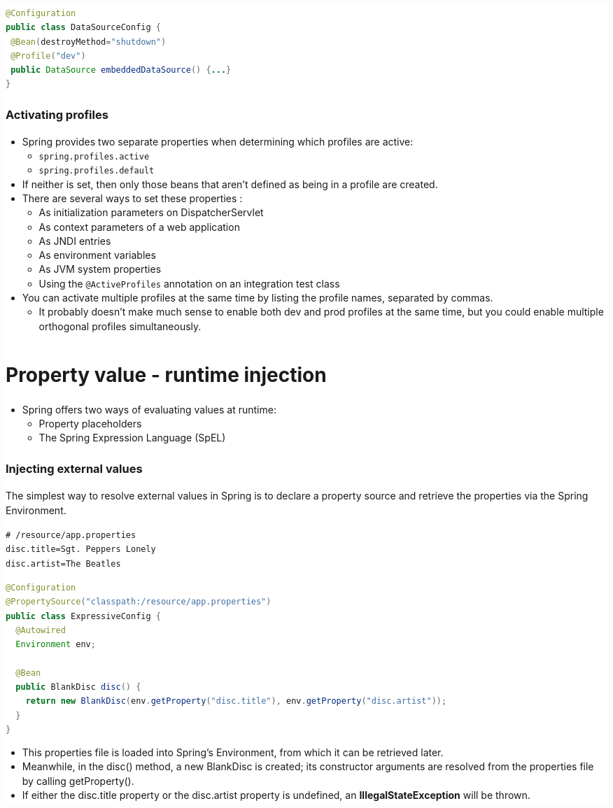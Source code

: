 
```java
@Configuration
public class DataSourceConfig {
 @Bean(destroyMethod="shutdown")
 @Profile("dev")
 public DataSource embeddedDataSource() {...}
}
```

### Activating profiles

- Spring provides two separate properties when determining which profiles are active: 
  - `spring.profiles.active`
  - `spring.profiles.default`
- If neither is set, then only those beans that aren’t defined as being in a profile are created. 
- There are several ways to set these properties :
  - As initialization parameters on DispatcherServlet
  - As context parameters of a web application
  - As JNDI entries
  - As environment variables
  - As JVM system properties
  - Using the `@ActiveProfiles` annotation on an integration test class
- You can activate multiple profiles at the same time by listing the profile names, separated by commas.
  - It probably doesn’t make much sense to enable both dev and prod profiles at the same time, but you could enable multiple orthogonal profiles simultaneously.

# Property value - runtime injection

- Spring offers two ways of evaluating values at runtime:
  -	Property placeholders
  -	The Spring Expression Language (SpEL)

### Injecting external values
The simplest way to resolve external values in Spring is to declare a property source and retrieve the properties via the Spring Environment.

```properties
# /resource/app.properties
disc.title=Sgt. Peppers Lonely 
disc.artist=The Beatles
```
```java
@Configuration
@PropertySource("classpath:/resource/app.properties")
public class ExpressiveConfig {
  @Autowired
  Environment env;

  @Bean
  public BlankDisc disc() {
    return new BlankDisc(env.getProperty("disc.title"), env.getProperty("disc.artist"));
  }
}
```
- This properties file is loaded into Spring’s Environment, from which it can be retrieved later.
- Meanwhile, in the disc() method, a new BlankDisc is created; its constructor arguments are resolved from the properties file by calling getProperty().
-	If either the disc.title property or the disc.artist property is undefined, an **IllegalStateException** will be thrown.
